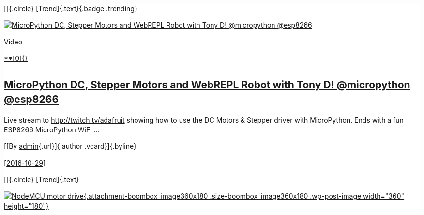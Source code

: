 



[[]{.circle}
[Trend]{.text}](http://imajji.net/topic/page/esp8266-stepper-motor-control "Trend"){.badge
.trending}





[![MicroPython DC, Stepper Motors and WebREPL Robot with Tony D!
@micropython
@esp8266](./Esp8266%20stepper%20motor%20control%20–%20Imazi_files/mqdefault(3).jpg)](http://imajji.net/topic/watch/vid01hOwReBsHq7g "MicroPython DC, Stepper Motors and WebREPL Robot with Tony D! @micropython @esp8266")







[Video](http://imajji.net/topic/page/micropython-dc-stepper-motors-and-webrepl-robot-with-tony-d-micropython-esp8266)





[**[0]{}](http://imajji.net/topic/watch/vid01hOwReBsHq7g)



[MicroPython DC, Stepper Motors and WebREPL Robot with Tony D! @micropython @esp8266](http://imajji.net/topic/watch/vid01hOwReBsHq7g) 
-------------------------------------------------------------------------------------------------------------------------------------

Live stream to http://twitch.tv/adafruit showing how to use the DC
Motors & Stepper driver with MicroPython. Ends with a fun ESP8266
MicroPython WiFi ...



[[By [admin](http://imajji.net/author/admin/){.url}]{.author
.vcard}]{.byline}



[[2016-10-29](http://imajji.net/topic/watch/vid01hOwReBsHq7g)]





[[]{.circle}
[Trend]{.text}](http://imajji.net/topic/page/esp8266-stepper-motor-control "Trend")




[![NodeMCU motor
drive](./Esp8266%20stepper%20motor%20control%20–%20Imazi_files/mqdefault(4).jpg){.attachment-boombox_image360x180
.size-boombox_image360x180 .wp-post-image width="360"
height="180"}](http://imajji.net/topic/watch/vid01HysOlntyJLU "NodeMCU motor drive")


